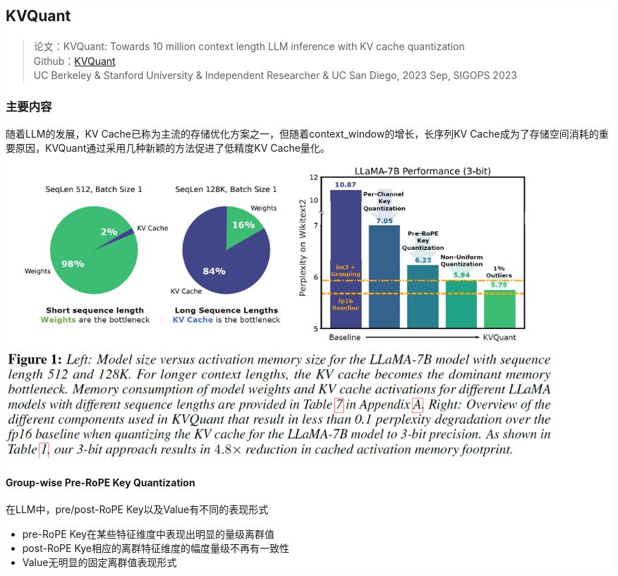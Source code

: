## KVQuant
> 论文：KVQuant: Towards 10 million context length LLM inference with KV cache quantization  
> Github：[KVQuant](https://github.com/SqueezeAILab/KVQuant)  
> UC Berkeley & Stanford University & Independent Researcher & UC San Diego, 2023 Sep, SIGOPS 2023

### 主要内容
随着LLM的发展，KV Cache已称为主流的存储优化方案之一，但随着context_window的增长，长序列KV Cache成为了存储空间消耗的重要原因，KVQuant通过采用几种新颖的方法促进了低精度KV Cache量化。

<div class="one-image-container">
    <img src="image/kv_quant_memory_size_and_kv_quant_performance.png" style="width: 90%;">
</div>


#### Group-wise Pre-RoPE Key Quantization
在LLM中，pre/post-RoPE Key以及Value有不同的表现形式

- pre-RoPE Key在某些特征维度中表现出明显的量级离群值
- post-RoPE Kye相应的离群特征维度的幅度量级不再有一致性
- Value无明显的固定离群值表现形式

<div class="one-image-container">